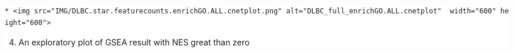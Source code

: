     * <img src="IMG/DLBC.star.featurecounts.enrichGO.ALL.cnetplot.png" alt="DLBC_full_enrichGO.ALL.cnetplot"  width="600" height="600">
4. An exploratory plot of GSEA result with NES great than zero
